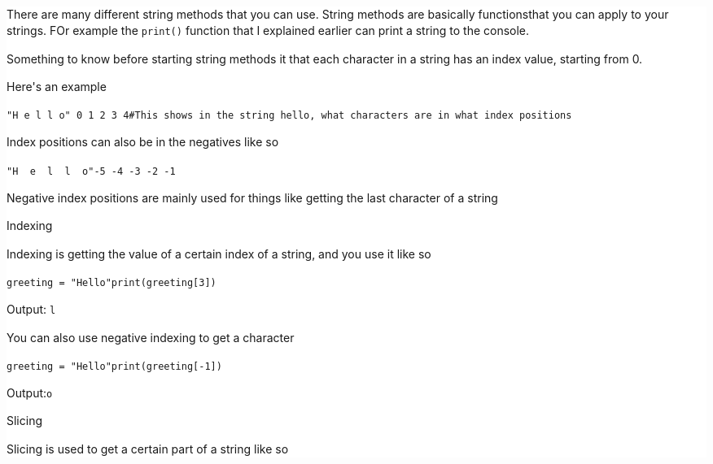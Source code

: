 <span class="text-4505230f--TextH400-3033861f--textContentFamily-49a318e1"><span data-key="38538f97208a41d6a71d7a014a91b58b"><span data-offset-key="38538f97208a41d6a71d7a014a91b58b:0">There are many different string methods that you can use. String methods are basically functionsthat you can apply to your strings. FOr example the </span><span data-offset-key="38538f97208a41d6a71d7a014a91b58b:1">`print()`</span><span data-offset-key="38538f97208a41d6a71d7a014a91b58b:2"> function that I explained earlier can print a string to the console.</span></span></span>

<span class="text-4505230f--TextH400-3033861f--textContentFamily-49a318e1"><span data-key="c15290f5512d4067b09f02f00e98f17d"><span data-offset-key="c15290f5512d4067b09f02f00e98f17d:0">Something to know before starting string methods it that each character in a string has an index value, starting from 0.</span></span></span>

<span class="text-4505230f--TextH400-3033861f--textContentFamily-49a318e1"><span data-key="31abbd49eed14a2fa478816e9f199d95"><span data-offset-key="31abbd49eed14a2fa478816e9f199d95:0">Here's an example</span></span></span>

    "H e l l o" 0 1 2 3 4​#This shows in the string hello, what characters are in what index positions

<span class="text-4505230f--TextH400-3033861f--textContentFamily-49a318e1"><span data-key="2950f23829624e26963436edcb3fd214"><span data-offset-key="2950f23829624e26963436edcb3fd214:0">Index positions can also be in the negatives like so</span></span></span>

    "H  e  l  l  o"-5 -4 -3 -2 -1

<span class="text-4505230f--TextH400-3033861f--textContentFamily-49a318e1"><span data-key="1b950918c5fa4a929ffdf59723d2a267"><span data-offset-key="1b950918c5fa4a929ffdf59723d2a267:0">Negative index positions are mainly used for things like getting the last character of a string</span></span></span>

<span class="text-4505230f--HeadingH600-23f228db--textContentFamily-49a318e1"><span data-key="6462f3a183f9494bbb26d3614ee40414"><span data-offset-key="6462f3a183f9494bbb26d3614ee40414:0">Indexing</span></span></span>

<span class="text-4505230f--TextH400-3033861f--textContentFamily-49a318e1"><span data-key="dc81c3b385ce4ed386ed1eca0f178d5b"><span data-offset-key="dc81c3b385ce4ed386ed1eca0f178d5b:0">Indexing is getting the value of a certain index of a string, and you use it like so</span></span></span>

    greeting = "Hello"print(greeting[3])

<span class="text-4505230f--TextH400-3033861f--textContentFamily-49a318e1"><span data-key="43b51ef829114e22937011a2a49169b3"><span data-offset-key="43b51ef829114e22937011a2a49169b3:0">Output: </span><span data-offset-key="43b51ef829114e22937011a2a49169b3:1">`l`</span></span></span>

<span class="text-4505230f--TextH400-3033861f--textContentFamily-49a318e1"><span data-key="d181d295bf0d470daaa09b6247603273"><span data-offset-key="d181d295bf0d470daaa09b6247603273:0">You can also use negative indexing to get a character</span></span></span>

    greeting = "Hello"print(greeting[-1])

<span class="text-4505230f--TextH400-3033861f--textContentFamily-49a318e1"><span data-key="3cb8cdb5781847aa801a7ab0290b12da"><span data-offset-key="3cb8cdb5781847aa801a7ab0290b12da:0">Output:</span><span data-offset-key="3cb8cdb5781847aa801a7ab0290b12da:1">`o`</span></span></span>

<span class="text-4505230f--HeadingH600-23f228db--textContentFamily-49a318e1"><span data-key="f4672962908b4040bfbe7c835f321462"><span data-offset-key="f4672962908b4040bfbe7c835f321462:0">Slicing</span></span></span>

<span class="text-4505230f--TextH400-3033861f--textContentFamily-49a318e1"><span data-key="4ba681c7bbbf46f4937edfb5d1be0bf4"><span data-offset-key="4ba681c7bbbf46f4937edfb5d1be0bf4:0">Slicing is used to get a certain part of a string like so</span></span></span>
